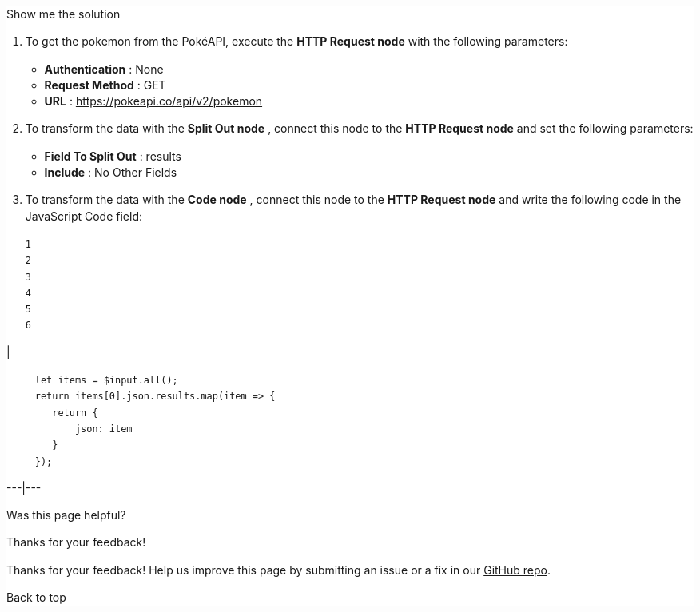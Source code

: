 Show me the solution

  1. To get the pokemon from the PokéAPI, execute the **HTTP Request node** with the following parameters:
     * **Authentication** : None
     * **Request Method** : GET
     * **URL** : https://pokeapi.co/api/v2/pokemon
  2. To transform the data with the **Split Out node** , connect this node to the **HTTP Request node** and set the following parameters:
     * **Field To Split Out** : results
     * **Include** : No Other Fields
  3. To transform the data with the **Code node** , connect this node to the **HTTP Request node** and write the following code in the JavaScript Code field: 
         
         1
         2
         3
         4
         5
         6

| 
         
         let items = $input.all();
         return items[0].json.results.map(item => {
         	return {
         		json: item
         	}
         });
           
  
---|---  
  

Was this page helpful? 

Thanks for your feedback! 

Thanks for your feedback! Help us improve this page by submitting an issue or a fix in our [GitHub repo](https://github.com/n8n-io/n8n-docs). 

Back to top 

